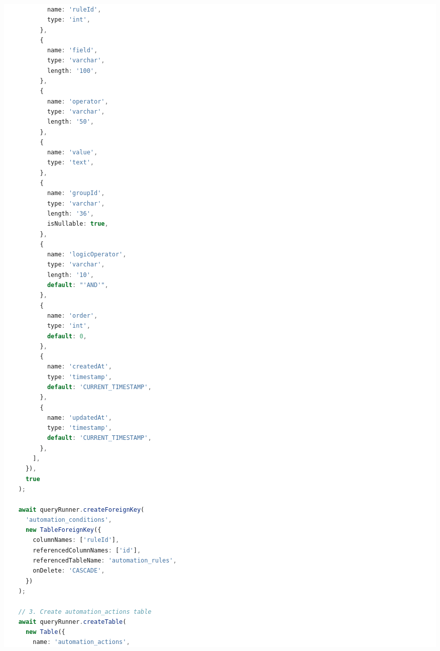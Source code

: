 ```typescript
            name: 'ruleId',
            type: 'int',
          },
          {
            name: 'field',
            type: 'varchar',
            length: '100',
          },
          {
            name: 'operator',
            type: 'varchar',
            length: '50',
          },
          {
            name: 'value',
            type: 'text',
          },
          {
            name: 'groupId',
            type: 'varchar',
            length: '36',
            isNullable: true,
          },
          {
            name: 'logicOperator',
            type: 'varchar',
            length: '10',
            default: "'AND'",
          },
          {
            name: 'order',
            type: 'int',
            default: 0,
          },
          {
            name: 'createdAt',
            type: 'timestamp',
            default: 'CURRENT_TIMESTAMP',
          },
          {
            name: 'updatedAt',
            type: 'timestamp',
            default: 'CURRENT_TIMESTAMP',
          },
        ],
      }),
      true
    );

    await queryRunner.createForeignKey(
      'automation_conditions',
      new TableForeignKey({
        columnNames: ['ruleId'],
        referencedColumnNames: ['id'],
        referencedTableName: 'automation_rules',
        onDelete: 'CASCADE',
      })
    );

    // 3. Create automation_actions table
    await queryRunner.createTable(
      new Table({
        name: 'automation_actions',
```